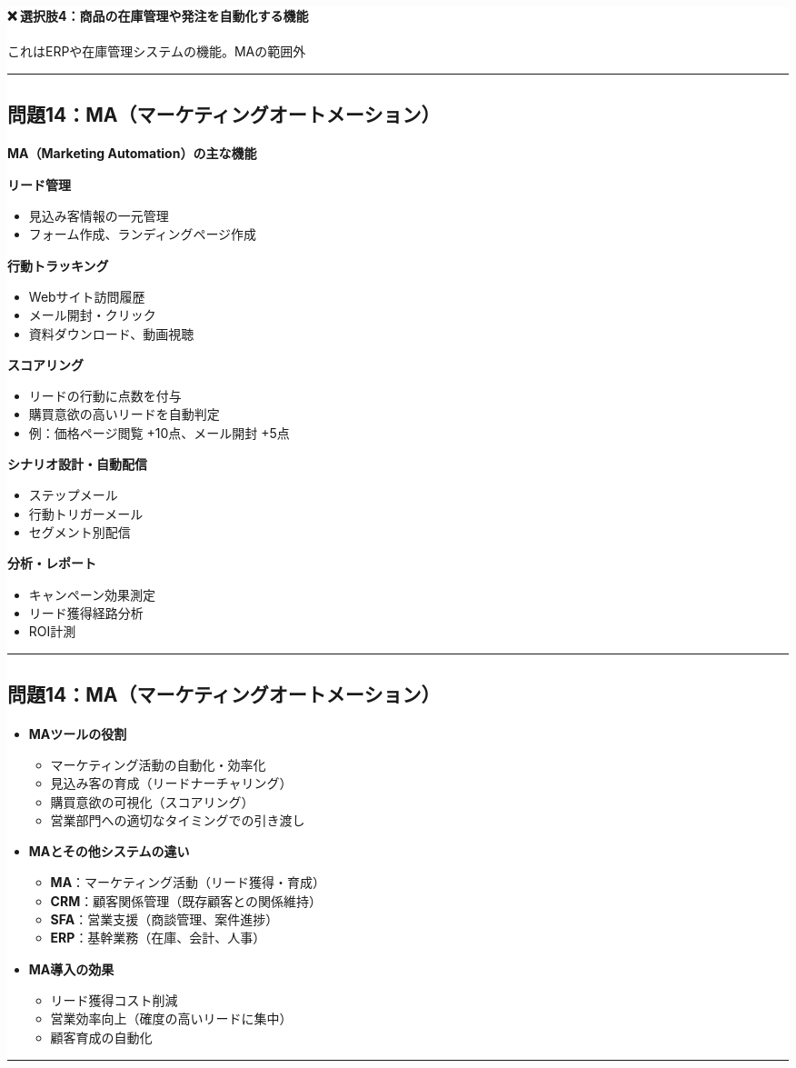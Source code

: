 #### ❌ 選択肢4：商品の在庫管理や発注を自動化する機能
これはERPや在庫管理システムの機能。MAの範囲外

---

## 問題14：MA（マーケティングオートメーション）

**MA（Marketing Automation）の主な機能**

**リード管理**
- 見込み客情報の一元管理
- フォーム作成、ランディングページ作成

**行動トラッキング**
- Webサイト訪問履歴
- メール開封・クリック
- 資料ダウンロード、動画視聴

**スコアリング**
- リードの行動に点数を付与
- 購買意欲の高いリードを自動判定
- 例：価格ページ閲覧 +10点、メール開封 +5点

**シナリオ設計・自動配信**
- ステップメール
- 行動トリガーメール
- セグメント別配信

**分析・レポート**
- キャンペーン効果測定
- リード獲得経路分析
- ROI計測

---

## 問題14：MA（マーケティングオートメーション）

- **MAツールの役割**
  - マーケティング活動の自動化・効率化
  - 見込み客の育成（リードナーチャリング）
  - 購買意欲の可視化（スコアリング）
  - 営業部門への適切なタイミングでの引き渡し

- **MAとその他システムの違い**
  - **MA**：マーケティング活動（リード獲得・育成）
  - **CRM**：顧客関係管理（既存顧客との関係維持）
  - **SFA**：営業支援（商談管理、案件進捗）
  - **ERP**：基幹業務（在庫、会計、人事）

- **MA導入の効果**
  - リード獲得コスト削減
  - 営業効率向上（確度の高いリードに集中）
  - 顧客育成の自動化

---